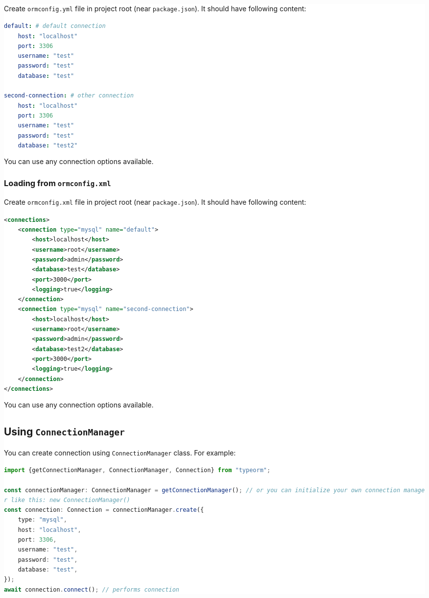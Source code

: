 Create `ormconfig.yml` file in project root (near `package.json`). It should have following content:

```yaml
default: # default connection
    host: "localhost"
    port: 3306
    username: "test"
    password: "test"
    database: "test"
    
second-connection: # other connection
    host: "localhost"
    port: 3306
    username: "test"
    password: "test"
    database: "test2"
```

You can use any connection options available.

### Loading from `ormconfig.xml`

Create `ormconfig.xml` file in project root (near `package.json`). It should have following content:

```xml
<connections>
    <connection type="mysql" name="default">
        <host>localhost</host>
        <username>root</username>
        <password>admin</password>
        <database>test</database>
        <port>3000</port>
        <logging>true</logging>
    </connection>
    <connection type="mysql" name="second-connection">
        <host>localhost</host>
        <username>root</username>
        <password>admin</password>
        <database>test2</database>
        <port>3000</port>
        <logging>true</logging>
    </connection>
</connections>
```

You can use any connection options available.

## Using `ConnectionManager`

You can create connection using `ConnectionManager` class. For example:

```typescript
import {getConnectionManager, ConnectionManager, Connection} from "typeorm";

const connectionManager: ConnectionManager = getConnectionManager(); // or you can initialize your own connection manager like this: new ConnectionManager()
const connection: Connection = connectionManager.create({
    type: "mysql",
    host: "localhost",
    port: 3306,
    username: "test",
    password: "test",
    database: "test",
});
await connection.connect(); // performs connection
```